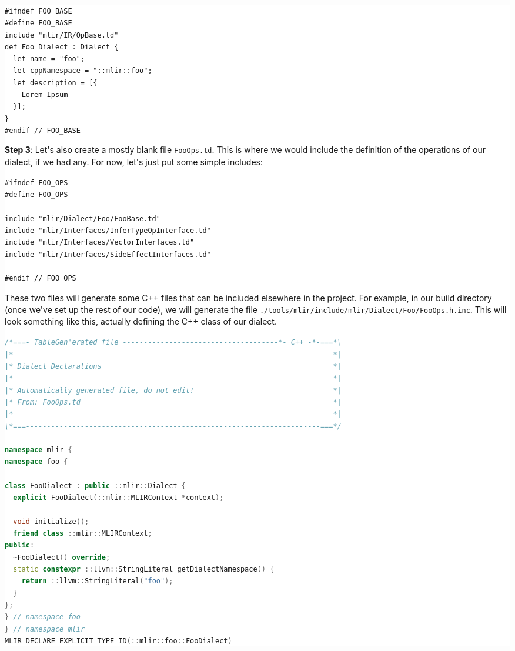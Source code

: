 ```tablegen
#ifndef FOO_BASE
#define FOO_BASE
include "mlir/IR/OpBase.td"
def Foo_Dialect : Dialect {
  let name = "foo";
  let cppNamespace = "::mlir::foo";
  let description = [{
    Lorem Ipsum
  }];
}
#endif // FOO_BASE
```

**Step 3**: Let's also create a mostly blank file `FooOps.td`.
This is where we would include the definition of the operations of our dialect, if we had any.
For now, let's just put some simple includes:

```tablegen
#ifndef FOO_OPS
#define FOO_OPS

include "mlir/Dialect/Foo/FooBase.td"
include "mlir/Interfaces/InferTypeOpInterface.td"
include "mlir/Interfaces/VectorInterfaces.td"
include "mlir/Interfaces/SideEffectInterfaces.td"

#endif // FOO_OPS
```

These two files will generate some C++ files that can be included elsewhere in the project.
For example, in our build directory (once we've set up the rest of our code), we will generate the file `./tools/mlir/include/mlir/Dialect/Foo/FooOps.h.inc`.
This will look something like this, actually defining the C++ class of our dialect.

```cpp
/*===- TableGen'erated file -------------------------------------*- C++ -*-===*\
|*                                                                            *|
|* Dialect Declarations                                                       *|
|*                                                                            *|
|* Automatically generated file, do not edit!                                 *|
|* From: FooOps.td                                                            *|
|*                                                                            *|
\*===----------------------------------------------------------------------===*/

namespace mlir {
namespace foo {

class FooDialect : public ::mlir::Dialect {
  explicit FooDialect(::mlir::MLIRContext *context);

  void initialize();
  friend class ::mlir::MLIRContext;
public:
  ~FooDialect() override;
  static constexpr ::llvm::StringLiteral getDialectNamespace() {
    return ::llvm::StringLiteral("foo");
  }
};
} // namespace foo
} // namespace mlir
MLIR_DECLARE_EXPLICIT_TYPE_ID(::mlir::foo::FooDialect)
```
